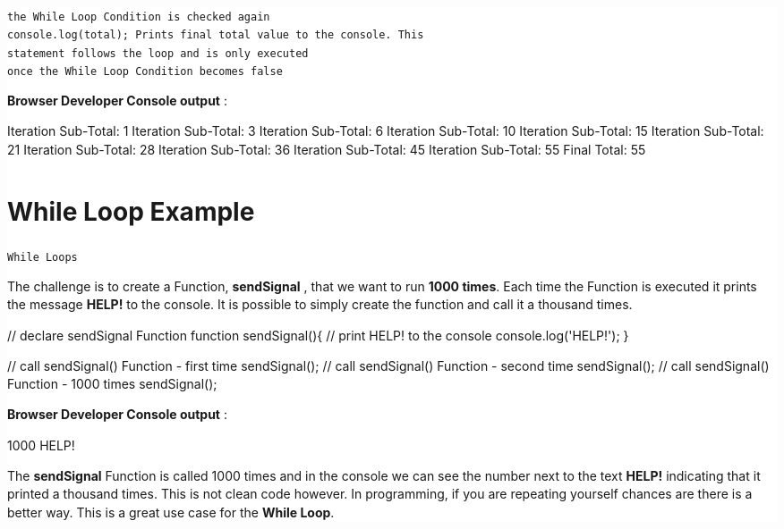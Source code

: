 ```
the While Loop Condition is checked again
console.log(total); Prints final total value to the console. This
statement follows the loop and is only executed
once the While Loop Condition becomes false
```
**Browser Developer Console output** :

Iteration Sub-Total: 1
Iteration Sub-Total: 3
Iteration Sub-Total: 6
Iteration Sub-Total: 10
Iteration Sub-Total: 15
Iteration Sub-Total: 21
Iteration Sub-Total: 28
Iteration Sub-Total: 36
Iteration Sub-Total: 45
Iteration Sub-Total: 55
Final Total: 55

# While Loop Example


```
While Loops
```
The challenge is to create a Function, **sendSignal** , that we want to run **1000 times**. Each time the
Function is executed it prints the message **HELP!** to the console. It is possible to simply create the
function and call it a thousand times.

// declare sendSignal Function
function sendSignal(){
// print HELP! to the console
console.log('HELP!');
}

// call sendSignal() Function - first time
sendSignal();
// call sendSignal() Function - second time
sendSignal();
// call sendSignal() Function - 1000 times
sendSignal();

**Browser Developer Console output** :

1000 HELP!

The **sendSignal** Function is called 1000 times and in the console we can see the number next to the
text **HELP!** indicating that it printed a thousand times. This is not clean code however. In
programming, if you are repeating yourself chances are there is a better way. This is a great use
case for the **While Loop**.
